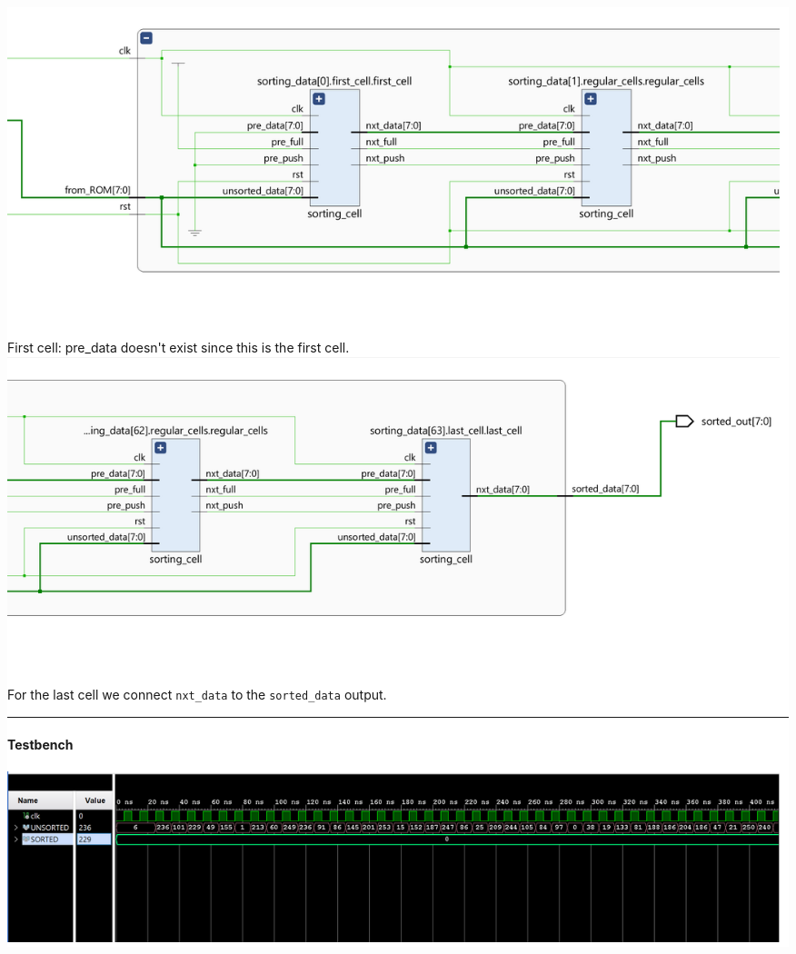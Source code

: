 <img src="images/SCH2.PNG" alt="drawing" width="850"/>
First cell: pre_data doesn't exist since this is the first cell.

<img src="images/SCH3.PNG" alt="drawing" width="850"/>

For the last cell we connect `nxt_data` to the `sorted_data` output.



----
#### Testbench
<img src="images/TB1.PNG" alt="drawing" width="850"/>
